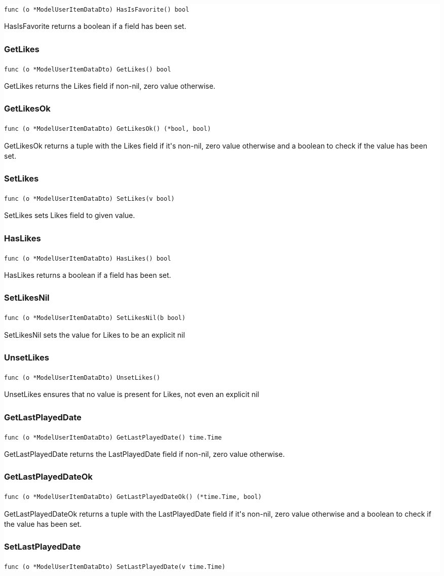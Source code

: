 `func (o *ModelUserItemDataDto) HasIsFavorite() bool`

HasIsFavorite returns a boolean if a field has been set.

### GetLikes

`func (o *ModelUserItemDataDto) GetLikes() bool`

GetLikes returns the Likes field if non-nil, zero value otherwise.

### GetLikesOk

`func (o *ModelUserItemDataDto) GetLikesOk() (*bool, bool)`

GetLikesOk returns a tuple with the Likes field if it's non-nil, zero value otherwise
and a boolean to check if the value has been set.

### SetLikes

`func (o *ModelUserItemDataDto) SetLikes(v bool)`

SetLikes sets Likes field to given value.

### HasLikes

`func (o *ModelUserItemDataDto) HasLikes() bool`

HasLikes returns a boolean if a field has been set.

### SetLikesNil

`func (o *ModelUserItemDataDto) SetLikesNil(b bool)`

 SetLikesNil sets the value for Likes to be an explicit nil

### UnsetLikes
`func (o *ModelUserItemDataDto) UnsetLikes()`

UnsetLikes ensures that no value is present for Likes, not even an explicit nil
### GetLastPlayedDate

`func (o *ModelUserItemDataDto) GetLastPlayedDate() time.Time`

GetLastPlayedDate returns the LastPlayedDate field if non-nil, zero value otherwise.

### GetLastPlayedDateOk

`func (o *ModelUserItemDataDto) GetLastPlayedDateOk() (*time.Time, bool)`

GetLastPlayedDateOk returns a tuple with the LastPlayedDate field if it's non-nil, zero value otherwise
and a boolean to check if the value has been set.

### SetLastPlayedDate

`func (o *ModelUserItemDataDto) SetLastPlayedDate(v time.Time)`
